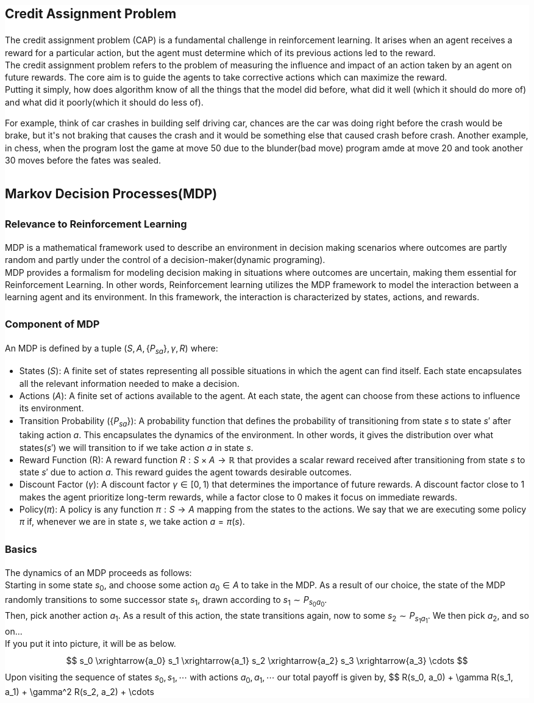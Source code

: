 ## Credit Assignment Problem
The credit assignment problem (CAP) is a fundamental challenge in reinforcement learning. It arises when an agent receives a reward for a particular action, but the agent must determine which of its previous actions led to the reward.  
The credit assignment problem refers to the problem of measuring the influence and impact of an action taken by an agent on future rewards. The core aim is to guide the agents to take corrective actions which can maximize the reward.  
Putting it simply, how does algorithm know of all the things that the model did before,  what did it well (which it should do more of) and what did it poorly(which it should do less of).

For example, think of car crashes in building self driving car, chances are the car was doing right before the crash would be brake, but it's not braking that causes the crash and it would be something else that caused crash before crash.
Another example, in chess, when the program lost the game at move 50 due to the blunder(bad move) program amde at move 20 and took another 30 moves before the fates was sealed.

## Markov Decision Processes(MDP)
### Relevance to Reinforcement Learning
MDP is a mathematical framework used to describe an environment in decision making scenarios where outcomes are partly random and partly under the control of a decision-maker(dynamic programing).  
MDP provides a formalism for modeling decision making in situations where outcomes are uncertain, making them essential for Reinforcement Learning. In other words, Reinforcement learning utilizes the MDP framework to model the interaction between a learning agent and its environment. In this framework, the interaction is characterized by states, actions, and rewards.

### Component of MDP
An MDP is defined by a tuple $(S, A, \{ P_{sa} \}, \gamma, R)$ where:

 - States ($S$): A finite set of states representing all possible situations in which the agent can find itself. Each state encapsulates all the relevant information needed to make a decision.
 - Actions ($A$): A finite set of actions available to the agent. At each state, the agent can choose from these actions to influence its environment.
 - Transition Probability ($\{ P_{sa} \}$): A probability function that defines the probability of transitioning from state $s$ to state $s′$ after taking action $a$. This encapsulates the dynamics of the environment. In other words, it gives the distribution over what states($s'$) we will transition to if we take action $a$ in state $s$.
 - Reward Function (R): A reward function $R: S \times A \to \mathbb{R}$ that provides a scalar reward received after transitioning from state $s$ to state $s′$ due to action $a$. This reward guides the agent towards desirable outcomes.
 - Discount Factor ($\gamma$): A discount factor $\gamma \in [0,1)$ that determines the importance of future rewards. A discount factor close to 1 makes the agent prioritize long-term rewards, while a factor close to 0 makes it focus on immediate rewards.
 - Policy($\pi$): A policy is any function $\pi: S \to A$ mapping from the states to the actions. We say that we are executing some policy $\pi$ if, whenever we are in state $s$, we take action $a = \pi(s)$.

### Basics
The dynamics of an MDP proceeds as follows:  
Starting in some state $s_0$, and choose some action $a_0 \in A$ to take in the MDP. As a result of our choice, the state of the MDP randomly transitions to some successor state $s_1$, drawn according to $s_1 \sim P_{s_0 a_0}$.  
Then, pick another action $a_1$. As a result of this action, the state transitions again, now to some $s_2 \sim P_{s_1 a_1}$. We then pick $a_2$, and so on...  
If you put it into picture, it will be as below.
$$
s_0 \xrightarrow{a_0} s_1 \xrightarrow{a_1} s_2 \xrightarrow{a_2} s_3 \xrightarrow{a_3} \cdots
$$
Upon visiting the sequence of states $s_0, s_1, \cdots$ with actions $a_0,a_1, \cdots$ our total payoff is given by,
$$
R(s_0, a_0) + \gamma R(s_1, a_1) + \gamma^2 R(s_2, a_2) + \cdots